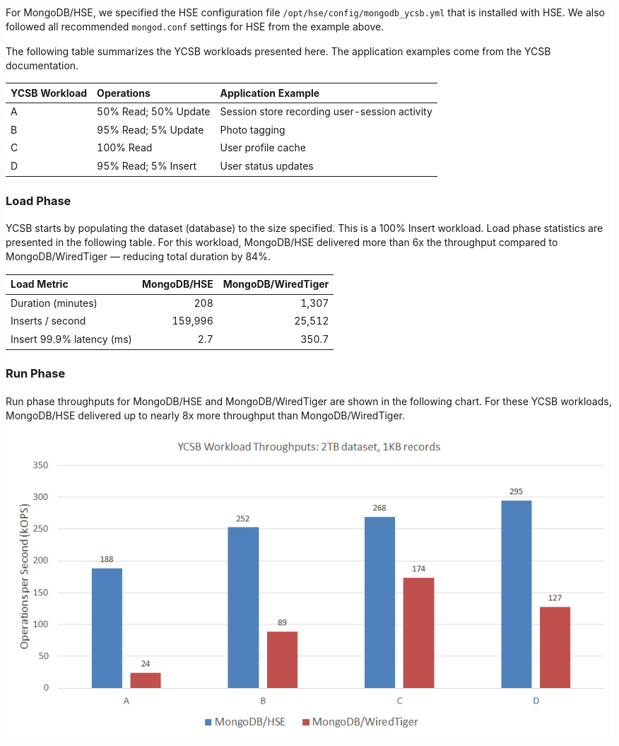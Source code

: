 For MongoDB/HSE, we specified the HSE configuration file
`/opt/hse/config/mongodb_ycsb.yml` that is installed with HSE.
We also followed all recommended `mongod.conf` settings for HSE from
the example above.

The following table summarizes the YCSB workloads presented here.
The application examples come from the YCSB documentation.

| YCSB Workload | Operations | Application Example |
| :-- | :-- | :-- |
| A | 50% Read; 50% Update | Session store recording user-session activity |
| B | 95% Read; 5% Update | Photo tagging |
| C | 100% Read | User profile cache |
| D | 95% Read; 5% Insert | User status updates |


### Load Phase

YCSB starts by populating the dataset (database) to the size specified.
This is a 100% Insert workload.  Load phase statistics are presented
in the following table.
For this workload, MongoDB/HSE delivered more than 6x the throughput
compared to MongoDB/WiredTiger &mdash; reducing total duration by 84%.

| Load Metric | MongoDB/HSE | MongoDB/WiredTiger |
| :-- | --: | --: |
| Duration (minutes) | 208 | 1,307 |
| Inserts / second | 159,996 | 25,512 |
| Insert 99.9% latency (ms) | 2.7 | 350.7 |



### Run Phase

Run phase throughputs for MongoDB/HSE and MongoDB/WiredTiger are shown in the
following chart.
For these YCSB workloads, MongoDB/HSE delivered up to nearly 8x more
throughput than MongoDB/WiredTiger.

![Placeholder](../img/HSE-MongoDB-YCSB-Tput.png)
